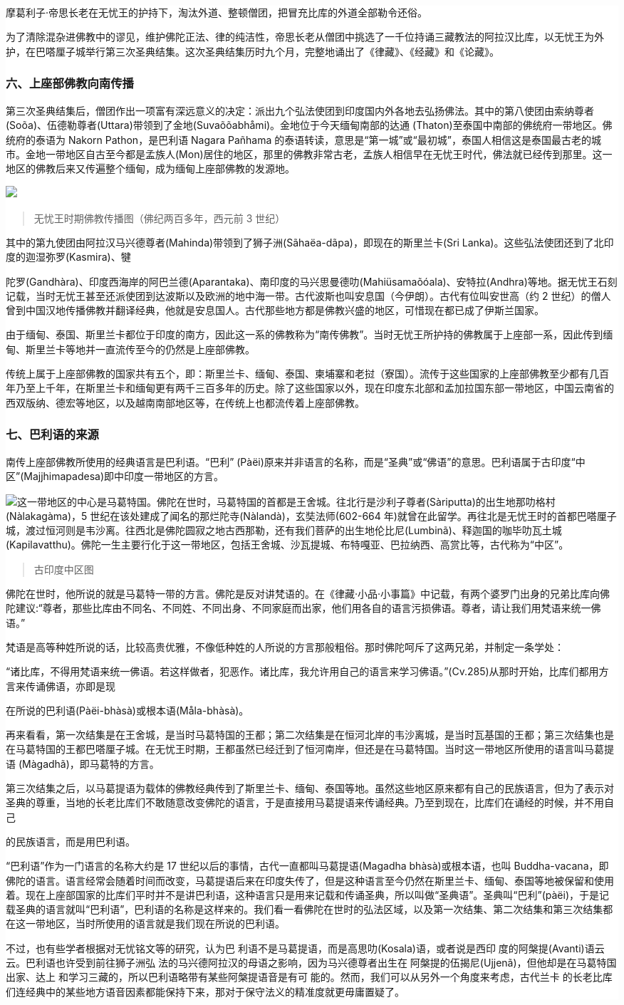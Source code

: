 摩葛利子·帝思长老在无忧王的护持下，淘汰外道、整顿僧团，把冒充比库的外道全部勒令还俗。

为了清除混杂进佛教中的谬见，维护佛陀正法、律的纯洁性，帝思长老从僧团中挑选了一千位持诵三藏教法的阿拉汉比库，以无忧王为外护，在巴嗒厘子城举行第三次圣典结集。这次圣典结集历时九个月，完整地诵出了《律藏》、《经藏》和《论藏》。

### 六、上座部佛教向南传播

第三次圣典结集后，僧团作出一项富有深远意义的决定：派出九个弘法使团到印度国内外各地去弘扬佛法。其中的第八使团由索纳尊者(Soõa)、伍德勒尊者(Uttara)带领到了金地(Suvaõõabhåmi)。金地位于今天缅甸南部的达通 (Thaton)至泰国中南部的佛统府一带地区。佛统府的泰语为 Nakorn Pathon，是巴利语 Nagara Pañhama 的泰语转读，意思是“第一城”或“最初城”，泰国人相信这是泰国最古老的城市。金地一带地区自古至今都是孟族人(Mon)居住的地区，那里的佛教非常古老，孟族人相信早在无忧王时代，佛法就已经传到那里。这一地区的佛教后来又传遍整个缅甸，成为缅甸上座部佛教的发源地。

![](media/image1.jpeg)

> 无忧王时期佛教传播图（佛纪两百多年，西元前 3 世纪）

其中的第九使团由阿拉汉马兴德尊者(Mahinda)带领到了狮子洲(Sãhaëa-dãpa)，即现在的斯里兰卡(Sri Lanka)。这些弘法使团还到了北印度的迦湿弥罗(Kasmira)、犍

陀罗(Gandhàra)、印度西海岸的阿巴兰德(Aparantaka)、南印度的马兴思曼德叻(Mahiüsamaõóala)、安特拉(Andhra)等地。据无忧王石刻记载，当时无忧王甚至还派使团到达波斯以及欧洲的地中海一带。古代波斯也叫安息国（今伊朗）。古代有位叫安世高（约 2 世纪）的僧人曾到中国汉地传播佛教并翻译经典，他就是安息国人。古代那些地方都是佛教兴盛的地区，可惜现在都已成了伊斯兰国家。

由于缅甸、泰国、斯里兰卡都位于印度的南方，因此这一系的佛教称为“南传佛教”。当时无忧王所护持的佛教属于上座部一系，因此传到缅甸、斯里兰卡等地并一直流传至今的仍然是上座部佛教。

传统上属于上座部佛教的国家共有五个，即：斯里兰卡、缅甸、泰国、柬埔寨和老挝（寮国）。流传于这些国家的上座部佛教至少都有几百年乃至上千年，在斯里兰卡和缅甸更有两千三百多年的历史。除了这些国家以外，现在印度东北部和孟加拉国东部一带地区，中国云南省的西双版纳、德宏等地区，以及越南南部地区等，在传统上也都流传着上座部佛教。

### 七、巴利语的来源

南传上座部佛教所使用的经典语言是巴利语。“巴利” (Pàëi)原来并非语言的名称，而是“圣典”或“佛语”的意思。巴利语属于古印度“中区”(Majjhimapadesa)即中印度一带地区的方言。

![](media/image2.jpeg)这一带地区的中心是马葛特国。佛陀在世时，马葛特国的首都是王舍城。往北行是沙利子尊者(Sàriputta)的出生地那叻格村(Nàlakagàma)，5 世纪在该处建成了闻名的那烂陀寺(Nàlandà)，玄奘法师(602-664 年)就曾在此留学。再往北是无忧王时的首都巴嗒厘子城，渡过恒河则是韦沙离。往西北是佛陀圆寂之地古西那勒，还有我们菩萨的出生地伦比尼(Lumbinã)、释迦国的咖毕叻瓦土城(Kapilavatthu)。佛陀一生主要行化于这一带地区，包括王舍城、沙瓦提城、布特嘎亚、巴拉纳西、高赏比等，古代称为“中区”。

> 古印度中区图

佛陀在世时，他所说的就是马葛特一带的方言。佛陀是反对讲梵语的。在《律藏·小品·小事篇》中记载，有两个婆罗门出身的兄弟比库向佛陀建议:“尊者，那些比库由不同名、不同姓、不同出身、不同家庭而出家，他们用各自的语言污损佛语。尊者，请让我们用梵语来统一佛语。”

梵语是高等种姓所说的话，比较高贵优雅，不像低种姓的人所说的方言那般粗俗。那时佛陀呵斥了这两兄弟，并制定一条学处：

“诸比库，不得用梵语来统一佛语。若这样做者，犯恶作。诸比库，我允许用自己的语言来学习佛语。”(Cv.285)从那时开始，比库们都用方言来传诵佛语，亦即是现

在所说的巴利语(Pàëi-bhàsà)或根本语(Måla-bhàsà)。

再来看看，第一次结集是在王舍城，是当时马葛特国的王都；第二次结集是在恒河北岸的韦沙离城，是当时瓦基国的王都；第三次结集也是在马葛特国的王都巴嗒厘子城。在无忧王时期，王都虽然已经迁到了恒河南岸，但还是在马葛特国。当时这一带地区所使用的语言叫马葛提语 (Màgadhã)，即马葛特的方言。

第三次结集之后，以马葛提语为载体的佛教经典传到了斯里兰卡、缅甸、泰国等地。虽然这些地区原来都有自己的民族语言，但为了表示对圣典的尊重，当地的长老比库们不敢随意改变佛陀的语言，于是直接用马葛提语来传诵经典。乃至到现在，比库们在诵经的时候，并不用自己

的民族语言，而是用巴利语。

“巴利语”作为一门语言的名称大约是 17 世纪以后的事情，古代一直都叫马葛提语(Magadha bhàsà)或根本语，也叫 Buddha-vacana，即佛陀的语言。语言经常会随着时间而改变，马葛提语后来在印度失传了，但是这种语言至今仍然在斯里兰卡、缅甸、泰国等地被保留和使用着。现在上座部国家的比库们平时并不是讲巴利语，这种语言只是用来记载和传诵圣典，所以叫做“圣典语”。圣典叫“巴利”(pàëi)，于是记载圣典的语言就叫“巴利语”，巴利语的名称是这样来的。我们看一看佛陀在世时的弘法区域，以及第一次结集、第二次结集和第三次结集都在这一带地区，当时所使用的语言就是我们现在所说的巴利语。

不过，也有些学者根据对无忧铭文等的研究，认为巴 利语不是马葛提语，而是高思叻(Kosala)语，或者说是西印 度的阿槃提(Avanti)语云云。巴利语也许受到前往狮子洲弘 法的马兴德阿拉汉的母语之影响，因为马兴德尊者出生在 阿槃提的伍揭尼(Ujjenã)，但他却是在马葛特国出家、达上 和学习三藏的，所以巴利语略带有某些阿槃提语音是有可 能的。然而，我们可以从另外一个角度来考虑，古代兰卡 的长老比库们连经典中的某些地方语音因素都能保持下来，那对于保守法义的精准度就更毋庸置疑了。

